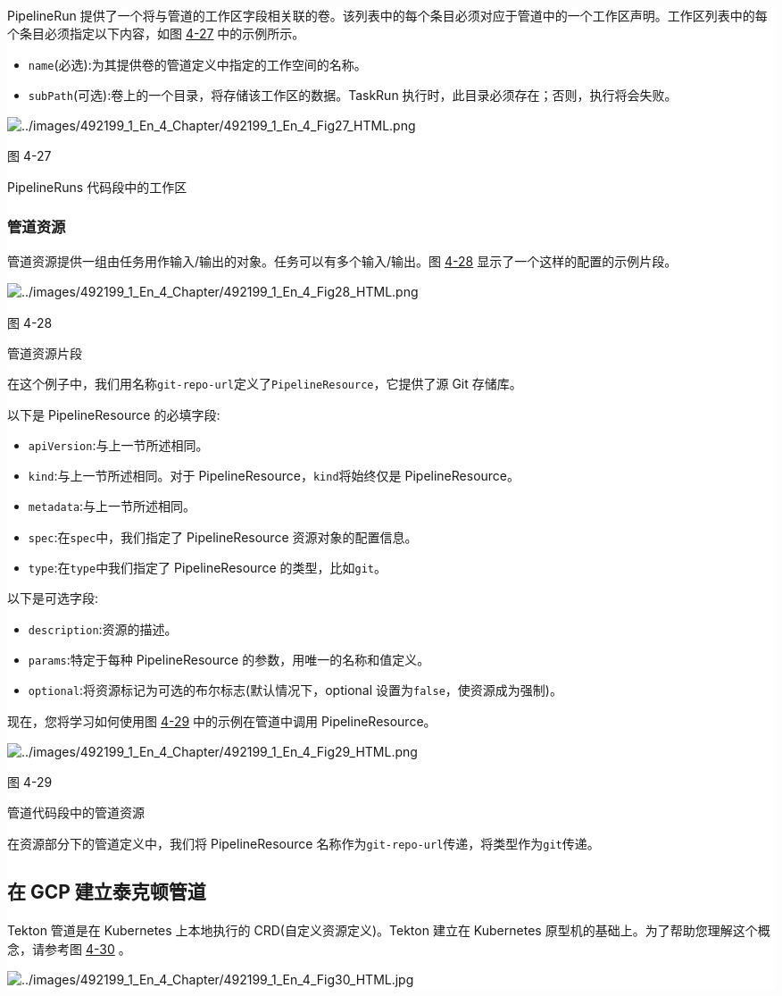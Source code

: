 PipelineRun 提供了一个将与管道的工作区字段相关联的卷。该列表中的每个条目必须对应于管道中的一个工作区声明。工作区列表中的每个条目必须指定以下内容，如图 [4-27](#Fig27) 中的示例所示。

*   `name`(必选):为其提供卷的管道定义中指定的工作空间的名称。

*   `subPath`(可选):卷上的一个目录，将存储该工作区的数据。TaskRun 执行时，此目录必须存在；否则，执行将会失败。

![../images/492199_1_En_4_Chapter/492199_1_En_4_Fig27_HTML.png](../images/492199_1_En_4_Chapter/492199_1_En_4_Fig27_HTML.png)

图 4-27

PipelineRuns 代码段中的工作区

### 管道资源

管道资源提供一组由任务用作输入/输出的对象。任务可以有多个输入/输出。图 [4-28](#Fig28) 显示了一个这样的配置的示例片段。

![../images/492199_1_En_4_Chapter/492199_1_En_4_Fig28_HTML.png](../images/492199_1_En_4_Chapter/492199_1_En_4_Fig28_HTML.png)

图 4-28

管道资源片段

在这个例子中，我们用名称`git-repo-url`定义了`PipelineResource`，它提供了源 Git 存储库。

以下是 PipelineResource 的必填字段:

*   `apiVersion`:与上一节所述相同。

*   `kind`:与上一节所述相同。对于 PipelineResource，`kind`将始终仅是 PipelineResource。

*   `metadata`:与上一节所述相同。

*   `spec`:在`spec`中，我们指定了 PipelineResource 资源对象的配置信息。

*   `type`:在`type`中我们指定了 PipelineResource 的类型，比如`git`。

以下是可选字段:

*   `description`:资源的描述。

*   `params`:特定于每种 PipelineResource 的参数，用唯一的名称和值定义。

*   `optional`:将资源标记为可选的布尔标志(默认情况下，optional 设置为`false`，使资源成为强制)。

现在，您将学习如何使用图 [4-29](#Fig29) 中的示例在管道中调用 PipelineResource。

![../images/492199_1_En_4_Chapter/492199_1_En_4_Fig29_HTML.png](../images/492199_1_En_4_Chapter/492199_1_En_4_Fig29_HTML.png)

图 4-29

管道代码段中的管道资源

在资源部分下的管道定义中，我们将 PipelineResource 名称作为`git-repo-url`传递，将类型作为`git`传递。

## 在 GCP 建立泰克顿管道

Tekton 管道是在 Kubernetes 上本地执行的 CRD(自定义资源定义)。Tekton 建立在 Kubernetes 原型机的基础上。为了帮助您理解这个概念，请参考图 [4-30](#Fig30) 。

![../images/492199_1_En_4_Chapter/492199_1_En_4_Fig30_HTML.jpg](../images/492199_1_En_4_Chapter/492199_1_En_4_Fig30_HTML.jpg)

